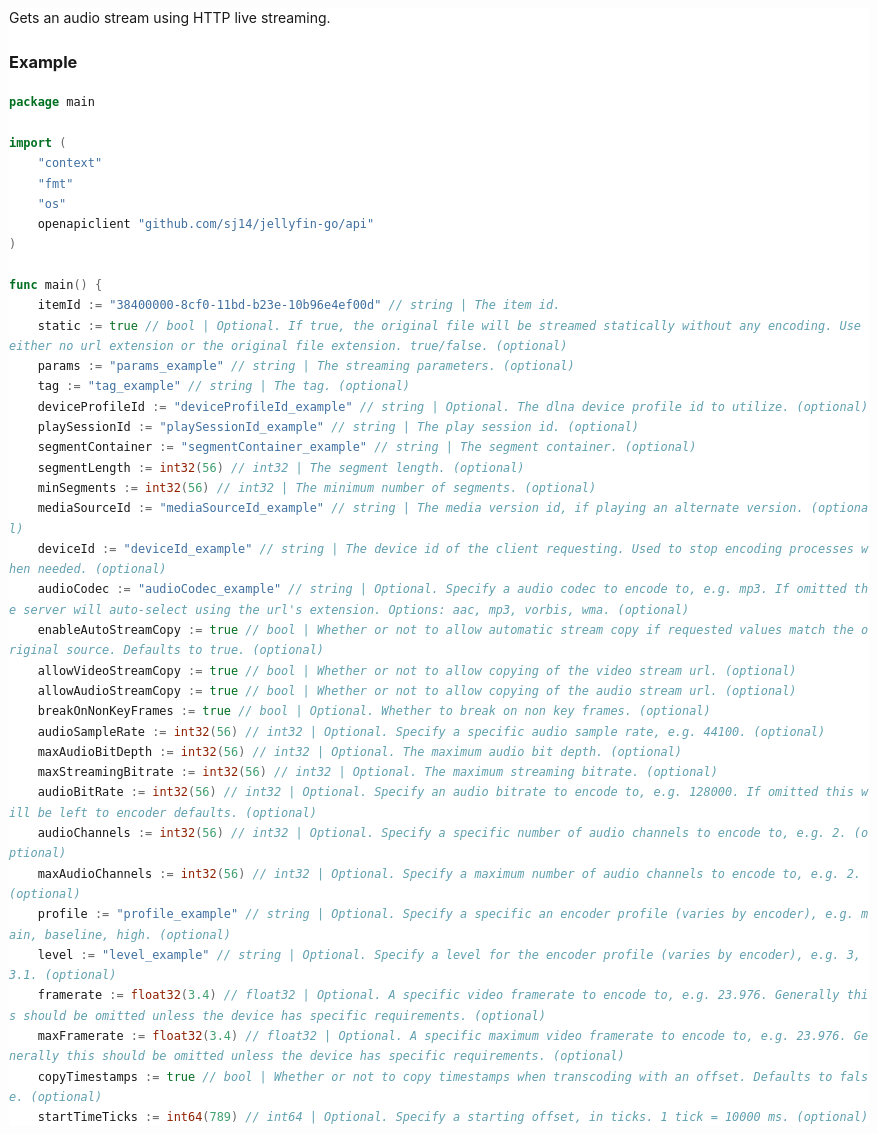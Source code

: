 Gets an audio stream using HTTP live streaming.

### Example

```go
package main

import (
	"context"
	"fmt"
	"os"
	openapiclient "github.com/sj14/jellyfin-go/api"
)

func main() {
	itemId := "38400000-8cf0-11bd-b23e-10b96e4ef00d" // string | The item id.
	static := true // bool | Optional. If true, the original file will be streamed statically without any encoding. Use either no url extension or the original file extension. true/false. (optional)
	params := "params_example" // string | The streaming parameters. (optional)
	tag := "tag_example" // string | The tag. (optional)
	deviceProfileId := "deviceProfileId_example" // string | Optional. The dlna device profile id to utilize. (optional)
	playSessionId := "playSessionId_example" // string | The play session id. (optional)
	segmentContainer := "segmentContainer_example" // string | The segment container. (optional)
	segmentLength := int32(56) // int32 | The segment length. (optional)
	minSegments := int32(56) // int32 | The minimum number of segments. (optional)
	mediaSourceId := "mediaSourceId_example" // string | The media version id, if playing an alternate version. (optional)
	deviceId := "deviceId_example" // string | The device id of the client requesting. Used to stop encoding processes when needed. (optional)
	audioCodec := "audioCodec_example" // string | Optional. Specify a audio codec to encode to, e.g. mp3. If omitted the server will auto-select using the url's extension. Options: aac, mp3, vorbis, wma. (optional)
	enableAutoStreamCopy := true // bool | Whether or not to allow automatic stream copy if requested values match the original source. Defaults to true. (optional)
	allowVideoStreamCopy := true // bool | Whether or not to allow copying of the video stream url. (optional)
	allowAudioStreamCopy := true // bool | Whether or not to allow copying of the audio stream url. (optional)
	breakOnNonKeyFrames := true // bool | Optional. Whether to break on non key frames. (optional)
	audioSampleRate := int32(56) // int32 | Optional. Specify a specific audio sample rate, e.g. 44100. (optional)
	maxAudioBitDepth := int32(56) // int32 | Optional. The maximum audio bit depth. (optional)
	maxStreamingBitrate := int32(56) // int32 | Optional. The maximum streaming bitrate. (optional)
	audioBitRate := int32(56) // int32 | Optional. Specify an audio bitrate to encode to, e.g. 128000. If omitted this will be left to encoder defaults. (optional)
	audioChannels := int32(56) // int32 | Optional. Specify a specific number of audio channels to encode to, e.g. 2. (optional)
	maxAudioChannels := int32(56) // int32 | Optional. Specify a maximum number of audio channels to encode to, e.g. 2. (optional)
	profile := "profile_example" // string | Optional. Specify a specific an encoder profile (varies by encoder), e.g. main, baseline, high. (optional)
	level := "level_example" // string | Optional. Specify a level for the encoder profile (varies by encoder), e.g. 3, 3.1. (optional)
	framerate := float32(3.4) // float32 | Optional. A specific video framerate to encode to, e.g. 23.976. Generally this should be omitted unless the device has specific requirements. (optional)
	maxFramerate := float32(3.4) // float32 | Optional. A specific maximum video framerate to encode to, e.g. 23.976. Generally this should be omitted unless the device has specific requirements. (optional)
	copyTimestamps := true // bool | Whether or not to copy timestamps when transcoding with an offset. Defaults to false. (optional)
	startTimeTicks := int64(789) // int64 | Optional. Specify a starting offset, in ticks. 1 tick = 10000 ms. (optional)
```